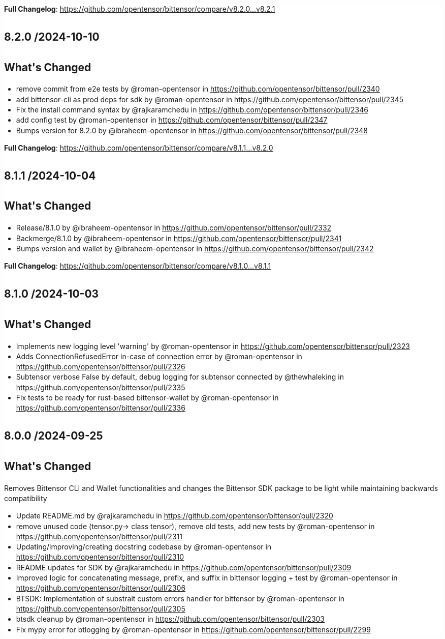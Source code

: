 **Full Changelog**: https://github.com/opentensor/bittensor/compare/v8.2.0...v8.2.1

## 8.2.0 /2024-10-10

## What's Changed
* remove commit from e2e tests by @roman-opentensor in https://github.com/opentensor/bittensor/pull/2340
* add bittensor-cli as prod deps for sdk by @roman-opentensor in https://github.com/opentensor/bittensor/pull/2345
* Fix the install command syntax by @rajkaramchedu in https://github.com/opentensor/bittensor/pull/2346
* add config test by @roman-opentensor in https://github.com/opentensor/bittensor/pull/2347
* Bumps version for 8.2.0 by @ibraheem-opentensor in https://github.com/opentensor/bittensor/pull/2348

**Full Changelog**: https://github.com/opentensor/bittensor/compare/v8.1.1...v8.2.0

## 8.1.1 /2024-10-04

## What's Changed
* Release/8.1.0 by @ibraheem-opentensor in https://github.com/opentensor/bittensor/pull/2332
* Backmerge/8.1.0 by @ibraheem-opentensor in https://github.com/opentensor/bittensor/pull/2341
* Bumps version and wallet by @ibraheem-opentensor in https://github.com/opentensor/bittensor/pull/2342

**Full Changelog**: https://github.com/opentensor/bittensor/compare/v8.1.0...v8.1.1

## 8.1.0 /2024-10-03

## What's Changed
* Implements new logging level 'warning' by @roman-opentensor in https://github.com/opentensor/bittensor/pull/2323
* Adds ConnectionRefusedError in-case of connection error by @roman-opentensor in https://github.com/opentensor/bittensor/pull/2326
* Subtensor verbose False by default, debug logging for subtensor connected by @thewhaleking in https://github.com/opentensor/bittensor/pull/2335
* Fix tests to be ready for rust-based bittensor-wallet by @roman-opentensor in https://github.com/opentensor/bittensor/pull/2336

## 8.0.0 /2024-09-25

## What's Changed

Removes Bittensor CLI and Wallet functionalities and changes the Bittensor SDK package to be light while maintaining backwards compatibility

* Update README.md by @rajkaramchedu in https://github.com/opentensor/bittensor/pull/2320
* remove unused code (tensor.py-> class tensor), remove old tests, add new tests by @roman-opentensor in https://github.com/opentensor/bittensor/pull/2311
* Updating/improving/creating docstring codebase by @roman-opentensor in https://github.com/opentensor/bittensor/pull/2310
* README updates for SDK by @rajkaramchedu in https://github.com/opentensor/bittensor/pull/2309
* Improved logic for concatenating message, prefix, and suffix in bittensor logging + test by @roman-opentensor in https://github.com/opentensor/bittensor/pull/2306
* BTSDK: Implementation of substrait custom errors handler for bittensor by @roman-opentensor in https://github.com/opentensor/bittensor/pull/2305
* btsdk cleanup by @roman-opentensor in https://github.com/opentensor/bittensor/pull/2303
* Fix mypy error for btlogging by @roman-opentensor in https://github.com/opentensor/bittensor/pull/2299